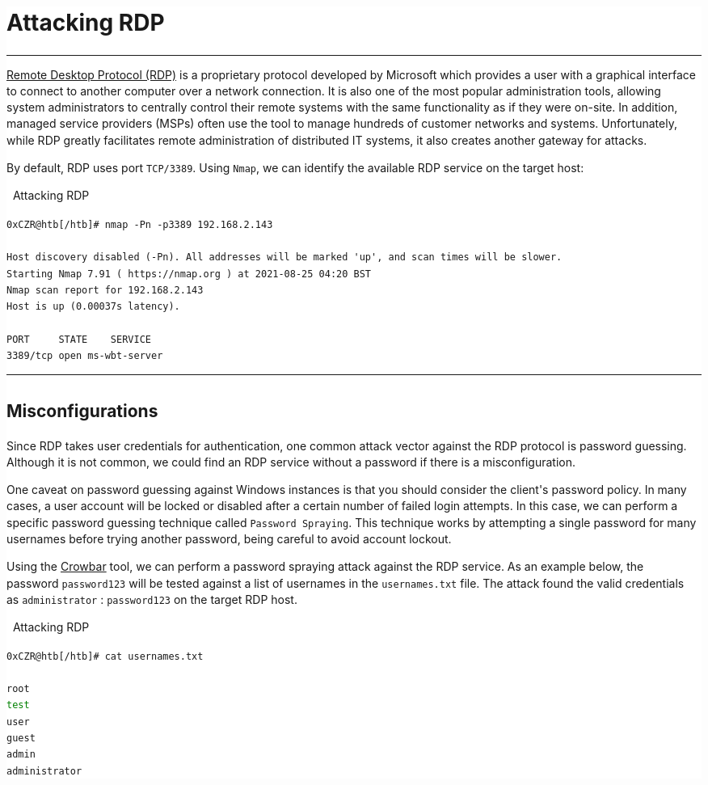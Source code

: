 # Attacking RDP

---

[Remote Desktop Protocol (RDP)](https://en.wikipedia.org/wiki/Remote_Desktop_Protocol) is a proprietary protocol developed by Microsoft which provides a user with a graphical interface to connect to another computer over a network connection. It is also one of the most popular administration tools, allowing system administrators to centrally control their remote systems with the same functionality as if they were on-site. In addition, managed service providers (MSPs) often use the tool to manage hundreds of customer networks and systems. Unfortunately, while RDP greatly facilitates remote administration of distributed IT systems, it also creates another gateway for attacks.

By default, RDP uses port `TCP/3389`. Using `Nmap`, we can identify the available RDP service on the target host:

  Attacking RDP

```shell-session
0xCZR@htb[/htb]# nmap -Pn -p3389 192.168.2.143 

Host discovery disabled (-Pn). All addresses will be marked 'up', and scan times will be slower.
Starting Nmap 7.91 ( https://nmap.org ) at 2021-08-25 04:20 BST
Nmap scan report for 192.168.2.143
Host is up (0.00037s latency).

PORT     STATE    SERVICE
3389/tcp open ms-wbt-server
```

---

## Misconfigurations

Since RDP takes user credentials for authentication, one common attack vector against the RDP protocol is password guessing. Although it is not common, we could find an RDP service without a password if there is a misconfiguration.

One caveat on password guessing against Windows instances is that you should consider the client's password policy. In many cases, a user account will be locked or disabled after a certain number of failed login attempts. In this case, we can perform a specific password guessing technique called `Password Spraying`. This technique works by attempting a single password for many usernames before trying another password, being careful to avoid account lockout.

Using the [Crowbar](https://github.com/galkan/crowbar) tool, we can perform a password spraying attack against the RDP service. As an example below, the password `password123` will be tested against a list of usernames in the `usernames.txt` file. The attack found the valid credentials as `administrator` : `password123` on the target RDP host.

  Attacking RDP

```bash
0xCZR@htb[/htb]# cat usernames.txt 

root
test
user
guest
admin
administrator
```
